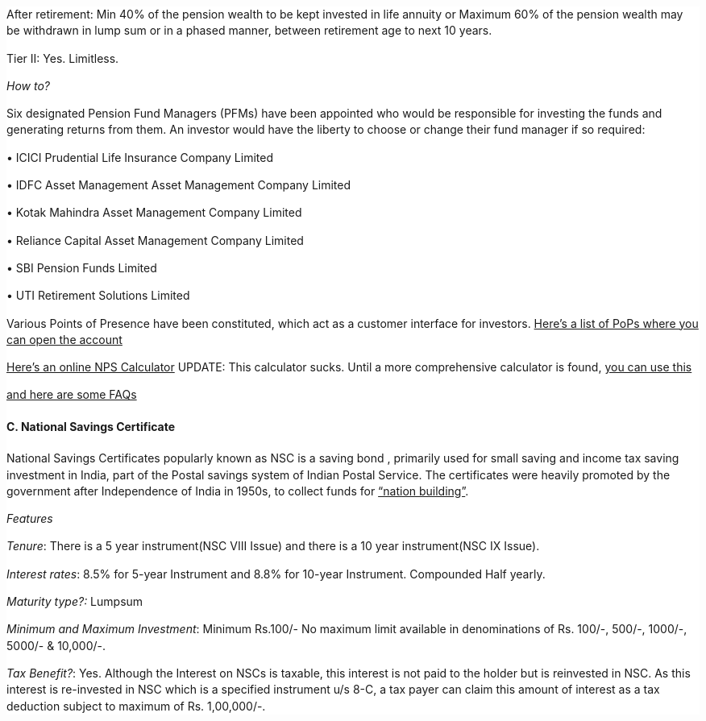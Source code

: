 After retirement: Min 40% of the pension wealth to be kept invested in life annuity or Maximum 60% of the pension wealth may be withdrawn in lump sum or in a phased manner, between retirement age to next 10 years.

Tier II: Yes. Limitless.

*How to?*

Six designated Pension Fund Managers (PFMs) have been appointed who would be responsible for investing the funds and generating returns from them. An investor would have the liberty to choose or change their fund manager if so required:

• ICICI Prudential Life Insurance Company Limited

• IDFC Asset Management Asset Management Company Limited

• Kotak Mahindra Asset Management Company Limited

• Reliance Capital Asset Management Company Limited

• SBI Pension Funds Limited

• UTI Retirement Solutions Limited

Various Points of Presence have been constituted, which act as a customer interface for investors. [Here’s a list of PoPs where you can open the account](http://pfrda.org.in/writereaddata/linkimages/POP-SP%20LOCATION575033432.pdf)

[Here’s an online NPS Calculator](http://www.hdfcpension.com/nps-calculator.html) UPDATE: This calculator sucks. Until a more comprehensive calculator is found, [you can use this](https://www.dropbox.com/s/pi9sxduiwxw6a97/NPS%20Basic.xls)

[and here are some FAQs](http://www.kotakpensionfund.com/downloads/NPS-v.pdf)

#### **C. National Savings Certificate**

National Savings Certificates popularly known as NSC is a saving bond , primarily used for small saving and income tax saving investment in India, part of the Postal savings system of Indian Postal Service. The certificates were heavily promoted by the government after Independence of India in 1950s, to collect funds for [“nation building”](http://i3.kym-cdn.com/photos/images/original/000/594/192/596.gif).

*Features*

*Tenure*: There is a 5 year instrument(NSC VIII Issue) and there is a 10 year instrument(NSC IX Issue).

*Interest rates*: 8.5% for 5-year Instrument and 8.8% for 10-year Instrument. Compounded Half yearly.

*Maturity type?:* Lumpsum

*Minimum and Maximum Investment*: Minimum Rs.100/- No maximum limit available in denominations of Rs. 100/-, 500/-, 1000/-, 5000/- & 10,000/-.

*Tax Benefit?*: Yes. Although the Interest on NSCs is taxable, this interest is not paid to the holder but is reinvested in NSC. As this interest is re-invested in NSC which is a specified instrument u/s 8-C, a tax payer can claim this amount of interest as a tax deduction subject to maximum of Rs. 1,00,000/-.
